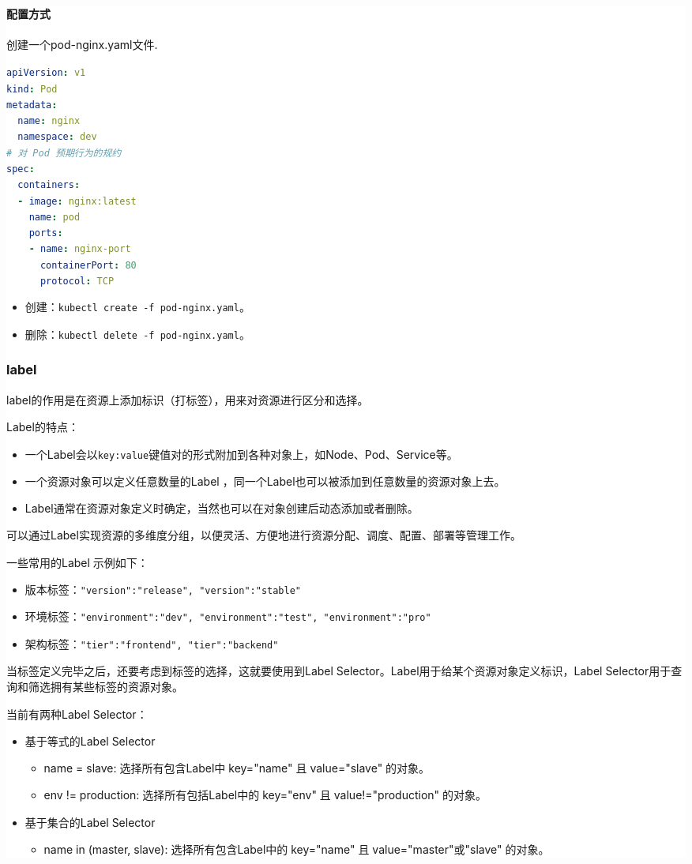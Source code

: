 #### 配置方式

创建一个pod-nginx.yaml文件.

```yaml
apiVersion: v1
kind: Pod
metadata:
  name: nginx
  namespace: dev
# 对 Pod 预期行为的规约
spec:
  containers:
  - image: nginx:latest
    name: pod
    ports:
    - name: nginx-port
      containerPort: 80
      protocol: TCP
```

- 创建：`kubectl create -f pod-nginx.yaml`。

- 删除：`kubectl delete -f pod-nginx.yaml`。

### label

label的作用是在资源上添加标识（打标签），用来对资源进行区分和选择。

Label的特点：

- 一个Label会以`key:value`键值对的形式附加到各种对象上，如Node、Pod、Service等。

- 一个资源对象可以定义任意数量的Label ，同一个Label也可以被添加到任意数量的资源对象上去。

- Label通常在资源对象定义时确定，当然也可以在对象创建后动态添加或者删除。

可以通过Label实现资源的多维度分组，以便灵活、方便地进行资源分配、调度、配置、部署等管理工作。

一些常用的Label 示例如下：

- 版本标签：`"version":"release", "version":"stable"`

- 环境标签：`"environment":"dev", "environment":"test", "environment":"pro"`

- 架构标签：`"tier":"frontend", "tier":"backend"`

当标签定义完毕之后，还要考虑到标签的选择，这就要使用到Label Selector。Label用于给某个资源对象定义标识，Label Selector用于查询和筛选拥有某些标签的资源对象。

当前有两种Label Selector：

- 基于等式的Label Selector

    - name = slave: 选择所有包含Label中 key="name" 且 value="slave" 的对象。
    
    - env != production: 选择所有包括Label中的 key="env" 且 value!="production" 的对象。

- 基于集合的Label Selector

    - name in (master, slave): 选择所有包含Label中的 key="name" 且 value="master"或"slave" 的对象。
    